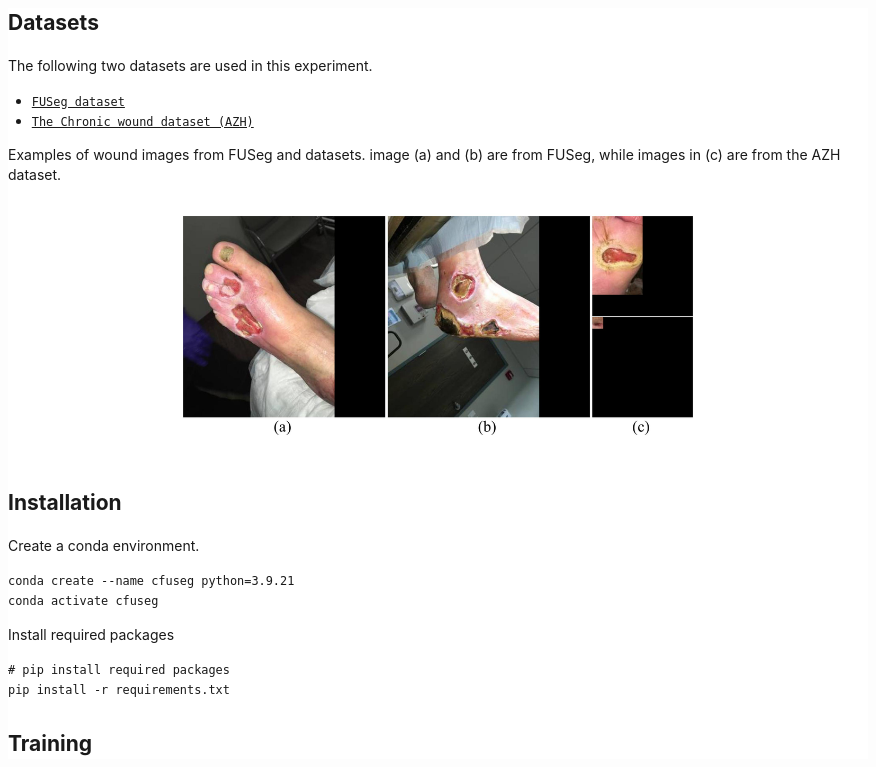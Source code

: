## Datasets
The following two datasets are used in this experiment.
* [`FUSeg dataset`](https://github.com/uwm-bigdata/wound-segmentation/tree/master/data/Foot%20Ulcer%20Segmentation%20Challenge)
* [`The Chronic wound dataset (AZH)`](https://github.com/uwm-bigdata/wound-segmentation/tree/master/data/wound_dataset)


Examples of wound images from FUSeg and datasets. image (a) and (b)
are from FUSeg, while images in (c) are from the AZH dataset.
<div align="center">
    <a href="./">
        <img src="./figures/p112.jpg" width="63%"/>
    </a>
</div>

## Installation

Create a conda environment.
``` shell
conda create --name cfuseg python=3.9.21
conda activate cfuseg
```
Install required packages
``` shell
# pip install required packages
pip install -r requirements.txt
```

## Training
